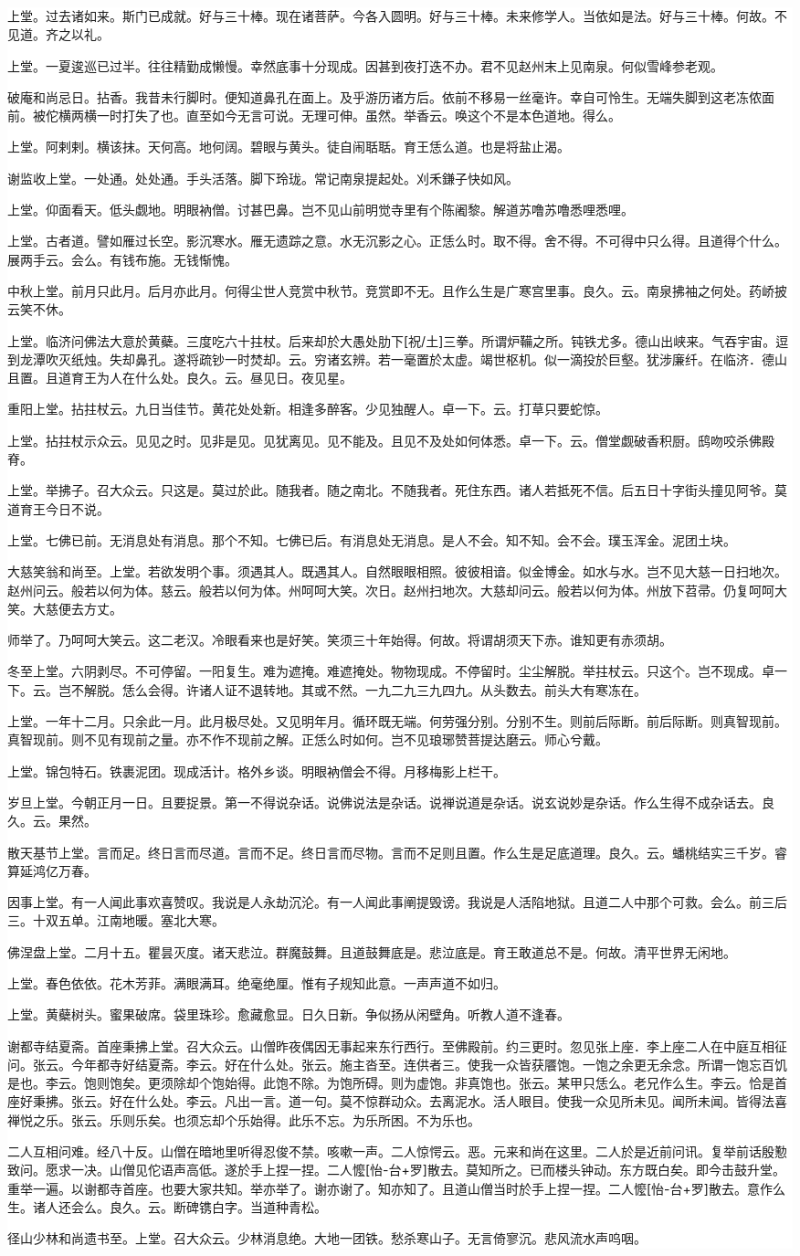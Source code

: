上堂。过去诸如来。斯门已成就。好与三十棒。现在诸菩萨。今各入圆明。好与三十棒。未来修学人。当依如是法。好与三十棒。何故。不见道。齐之以礼。  

上堂。一夏逡巡已过半。往往精勤成懒慢。幸然底事十分现成。因甚到夜打迭不办。君不见赵州末上见南泉。何似雪峰参老观。  

破庵和尚忌日。拈香。我昔未行脚时。便知道鼻孔在面上。及乎游历诸方后。依前不移易一丝毫许。幸自可怜生。无端失脚到这老冻侬面前。被佗横两横一时打失了也。直至如今无言可说。无理可伸。虽然。举香云。唤这个不是本色道地。得么。  

上堂。阿剌剌。横该抹。天何高。地何阔。碧眼与黄头。徒自闹聒聒。育王恁么道。也是将盐止渴。  

谢监收上堂。一处通。处处通。手头活落。脚下玲珑。常记南泉提起处。刈禾鎌子快如风。  

上堂。仰面看天。低头觑地。明眼衲僧。讨甚巴鼻。岂不见山前明觉寺里有个陈阇黎。解道苏噜苏噜悉哩悉哩。  

上堂。古者道。譬如雁过长空。影沉寒水。雁无遗踪之意。水无沉影之心。正恁么时。取不得。舍不得。不可得中只么得。且道得个什么。展两手云。会么。有钱布施。无钱惭愧。  

中秋上堂。前月只此月。后月亦此月。何得尘世人竞赏中秋节。竞赏即不无。且作么生是广寒宫里事。良久。云。南泉拂袖之何处。药峤披云笑不休。  

上堂。临济问佛法大意於黄蘗。三度吃六十拄杖。后来却於大愚处肋下[祝/土]三拳。所谓炉鞴之所。钝铁尤多。德山出峡来。气吞宇宙。逗到龙潭吹灭纸烛。失却鼻孔。遂将疏钞一时焚却。云。穷诸玄辨。若一毫置於太虚。竭世枢机。似一滴投於巨壑。犹涉廉纤。在临济．德山且置。且道育王为人在什么处。良久。云。昼见日。夜见星。  

重阳上堂。拈拄杖云。九日当佳节。黄花处处新。相逢多醉客。少见独醒人。卓一下。云。打草只要蛇惊。  

上堂。拈拄杖示众云。见见之时。见非是见。见犹离见。见不能及。且见不及处如何体悉。卓一下。云。僧堂觑破香积厨。鸱吻咬杀佛殿脊。  

上堂。举拂子。召大众云。只这是。莫过於此。随我者。随之南北。不随我者。死住东西。诸人若抵死不信。后五日十字街头撞见阿爷。莫道育王今日不说。  

上堂。七佛已前。无消息处有消息。那个不知。七佛已后。有消息处无消息。是人不会。知不知。会不会。璞玉浑金。泥团土块。  

大慈笑翁和尚至。上堂。若欲发明个事。须遇其人。既遇其人。自然眼眼相照。彼彼相谙。似金博金。如水与水。岂不见大慈一日扫地次。赵州问云。般若以何为体。慈云。般若以何为体。州呵呵大笑。次日。赵州扫地次。大慈却问云。般若以何为体。州放下苕帚。仍复呵呵大笑。大慈便去方丈。  

师举了。乃呵呵大笑云。这二老汉。冷眼看来也是好笑。笑须三十年始得。何故。将谓胡须天下赤。谁知更有赤须胡。  

冬至上堂。六阴剥尽。不可停留。一阳复生。难为遮掩。难遮掩处。物物现成。不停留时。尘尘解脱。举拄杖云。只这个。岂不现成。卓一下。云。岂不解脱。恁么会得。许诸人证不退转地。其或不然。一九二九三九四九。从头数去。前头大有寒冻在。  

上堂。一年十二月。只余此一月。此月极尽处。又见明年月。循环既无端。何劳强分别。分别不生。则前后际断。前后际断。则真智现前。真智现前。则不见有现前之量。亦不作不现前之解。正恁么时如何。岂不见琅琊赞菩提达磨云。师心兮戴。  

上堂。锦包特石。铁裹泥团。现成活计。格外乡谈。明眼衲僧会不得。月移梅影上栏干。  

岁旦上堂。今朝正月一日。且要捉景。第一不得说杂话。说佛说法是杂话。说禅说道是杂话。说玄说妙是杂话。作么生得不成杂话去。良久。云。果然。  

散天基节上堂。言而足。终日言而尽道。言而不足。终日言而尽物。言而不足则且置。作么生是足底道理。良久。云。蟠桃结实三千岁。睿算延鸿亿万春。  

因事上堂。有一人闻此事欢喜赞叹。我说是人永劫沉沦。有一人闻此事阐提毁谤。我说是人活陷地狱。且道二人中那个可救。会么。前三后三。十双五单。江南地暖。塞北大寒。  

佛涅盘上堂。二月十五。瞿昙灭度。诸天悲泣。群魔鼓舞。且道鼓舞底是。悲泣底是。育王敢道总不是。何故。清平世界无闲地。  

上堂。春色依依。花木芳菲。满眼满耳。绝毫绝厘。惟有子规知此意。一声声道不如归。  

上堂。黄蘗树头。蜜果破席。袋里珠珍。愈藏愈显。日久日新。争似扬从闲壁角。听教人道不逢春。  

谢都寺结夏斋。首座秉拂上堂。召大众云。山僧昨夜偶因无事起来东行西行。至佛殿前。约三更时。忽见张上座．李上座二人在中庭互相征问。张云。今年都寺好结夏斋。李云。好在什么处。张云。施主沓至。连供者三。使我一众皆获餍饱。一饱之余更无余念。所谓一饱忘百饥是也。李云。饱则饱矣。更须除却个饱始得。此饱不除。为饱所碍。则为虚饱。非真饱也。张云。某甲只恁么。老兄作么生。李云。恰是首座好秉拂。张云。好在什么处。李云。凡出一言。道一句。莫不惊群动众。去离泥水。活人眼目。使我一众见所未见。闻所未闻。皆得法喜禅悦之乐。张云。乐则乐矣。也须忘却个乐始得。此乐不忘。为乐所困。不为乐也。  

二人互相问难。经八十反。山僧在暗地里听得忍俊不禁。咳嗽一声。二人惊愕云。恶。元来和尚在这里。二人於是近前问讯。复举前话殷懃致问。愿求一决。山僧见佗语声高低。遂於手上捏一捏。二人懡[怡-台+罗]散去。莫知所之。已而楼头钟动。东方既白矣。即今击鼓升堂。重举一遍。以谢都寺首座。也要大家共知。举亦举了。谢亦谢了。知亦知了。且道山僧当时於手上捏一捏。二人懡[怡-台+罗]散去。意作么生。诸人还会么。良久。云。断碑镌白字。当道种青松。  

径山少林和尚遗书至。上堂。召大众云。少林消息绝。大地一团铁。愁杀寒山子。无言倚寥沉。悲风流水声呜咽。  
